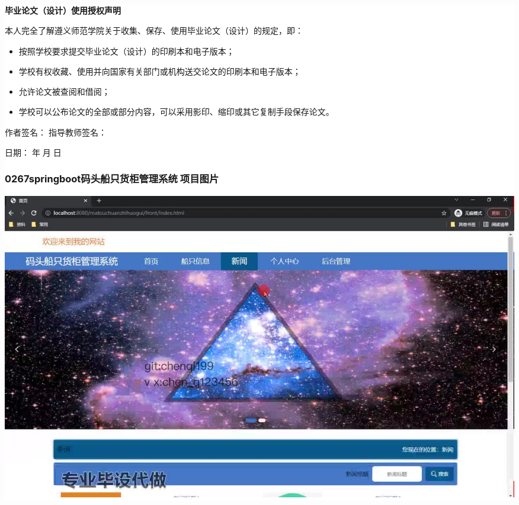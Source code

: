 **毕业论文（设计）使用授权声明**

本人完全了解遵义师范学院关于收集、保存、使用毕业论文（设计）的规定，即：

-   按照学校要求提交毕业论文（设计）的印刷本和电子版本；

-   学校有权收藏、使用并向国家有关部门或机构送交论文的印刷本和电子版本；

-   允许论文被查阅和借阅；

-   学校可以公布论文的全部或部分内容，可以采用影印、缩印或其它复制手段保存论文。

作者签名： 指导教师签名：

日期： 年 月 日


### 0267springboot码头船只货柜管理系统 项目图片
![图片](/images/0267springbootimg_001.jpg)